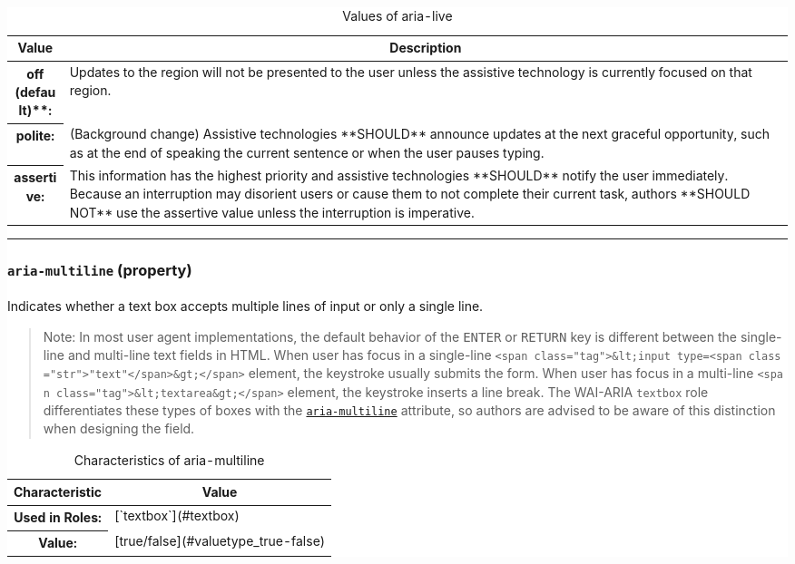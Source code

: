 </table>

<table class="value-descriptions">
<caption>Values of aria-live</caption>
<thead>
<tr>
<th scope="col">Value</th>
<th scope="col">Description</th>
</tr></thead>
<tbody>
<tr>
<th class="value-name">
<strong class="default">off (default)**:</th>
<td class="value-description">Updates to the region will not be presented to the user unless the assistive technology is currently focused on that region.</td>
</tr>
<tr>
<th class="value-name">polite:</th>
<td class="value-description">(Background change) Assistive technologies **SHOULD** announce updates at the next graceful opportunity, such as at the end of speaking the current sentence or when the user pauses typing.</td>
</tr>
<tr>
<th class="value-name">assertive:</th>
<td class="value-description">This information has the highest priority and assistive technologies **SHOULD** notify the user immediately. Because an interruption may disorient users or cause them to not complete their current task, authors **SHOULD NOT** use the assertive value unless the interruption is imperative.</td>
</tr></tbody>
</table>

---

### <a id="#aria-multiline"></a>`aria-multiline` (property)

Indicates whether a text box accepts multiple lines of input or only a single line.

> Note: In most user agent implementations, the default behavior of the <kbd>ENTER</kbd> or <kbd>RETURN</kbd> key is different between the single-line and multi-line text fields in HTML. When user has focus in a single-line `<span class="tag">&lt;input type=<span class="str">"text"</span>&gt;</span>` element, the keystroke usually submits the form. When user has focus in a multi-line `<span class="tag">&lt;textarea&gt;</span>` element, the keystroke inserts a line break. The WAI-ARIA `textbox` role differentiates these types of boxes with the [`aria-multiline`](#aria-multiline) attribute, so authors are advised to be aware of this distinction when designing the field.

<table class="property-features">
<caption>Characteristics of aria-multiline</caption>
<thead>
<tr>
<th scope="col">Characteristic</th>
<th scope="col">Value</th>
</tr></thead>
<tbody>
<tr>
<th class="property-applicability-head">Used in Roles:</th>
<td class="property-applicability">[`textbox`](#textbox)</td>
</tr>
<tr>
<th class="property-value-head">Value:</th>
<td class="property-value">[true/false](#valuetype_true-false)</td>
</tr></tbody>
</table>
